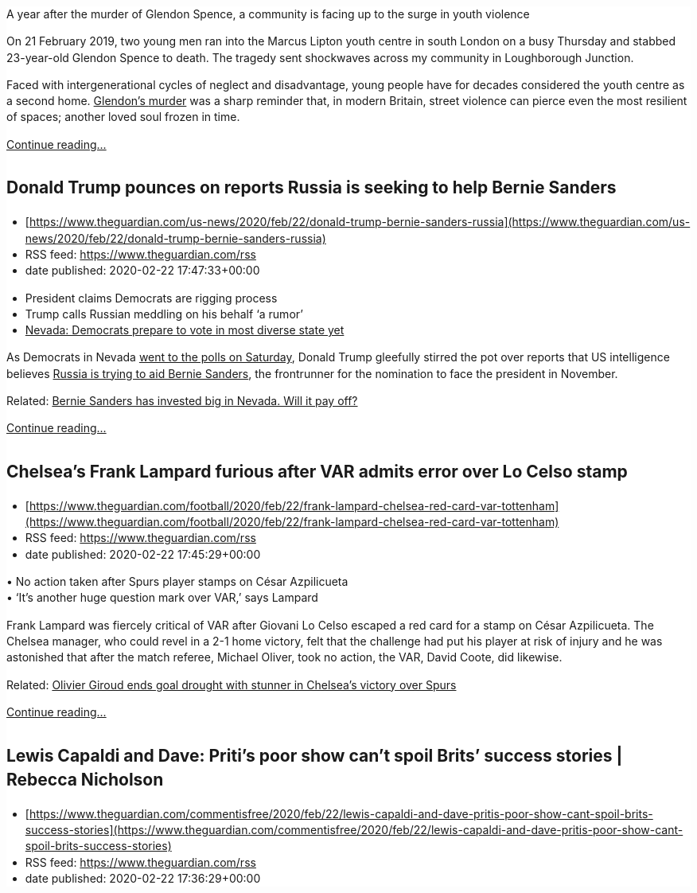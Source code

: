 <p>A year after the murder of Glendon Spence, a community is facing up to the surge in youth violence</p><p>On 21 February 2019, two young men ran into the Marcus Lipton youth centre in south London on a busy Thursday and stabbed 23-year-old Glendon Spence to death. The tragedy sent shockwaves across my community in Loughborough Junction.</p><p>Faced with intergenerational cycles of neglect and disadvantage, young people have for decades considered the youth centre as a second home. <a href="https://www.theguardian.com/uk-news/2019/mar/02/children-aged-three-who-saw-fatal-stabbing-in-london-have-had-no-support-claims-mother" title="">Glendon’s </a><a href="https://www.theguardian.com/uk-news/2019/mar/02/children-aged-three-who-saw-fatal-stabbing-in-london-have-had-no-support-claims-mother" title="">murder</a> was a sharp reminder that, in modern Britain, street violence can pierce even the most resilient of spaces; another loved soul frozen in time.</p> <a href="https://www.theguardian.com/uk-news/2020/feb/22/youth-centre-battling-back-shock-stabbing-glendon-spence-london">Continue reading...</a>

## Donald Trump pounces on reports Russia is seeking to help Bernie Sanders
 - [https://www.theguardian.com/us-news/2020/feb/22/donald-trump-bernie-sanders-russia](https://www.theguardian.com/us-news/2020/feb/22/donald-trump-bernie-sanders-russia)
 - RSS feed: https://www.theguardian.com/rss
 - date published: 2020-02-22 17:47:33+00:00

<ul><li>President claims Democrats are rigging process</li><li>Trump calls Russian meddling on his behalf ‘a rumor’</li><li><a href="https://www.theguardian.com/us-news/2020/feb/22/nevada-caucuses-bernie-sanders-elizabeth-warren-diverse">Nevada: Democrats prepare to vote in most diverse state yet</a></li></ul><p>As Democrats in Nevada <a href="https://www.theguardian.com/us-news/2020/feb/22/nevada-caucuses-bernie-sanders-elizabeth-warren-diverse">went to the polls on Saturday</a>, Donald Trump gleefully stirred the pot over reports that US intelligence believes <a href="https://www.theguardian.com/us-news/2020/feb/21/bernie-sanders-russia-aid-campaign">Russia is trying to aid Bernie Sanders</a>, the frontrunner for the nomination to face the president in November.</p><p> <span>Related: </span><a href="https://www.theguardian.com/us-news/2020/feb/21/bernie-sanders-nevada-caucus-voters">Bernie Sanders has invested big in Nevada. Will it pay off?</a> </p> <a href="https://www.theguardian.com/us-news/2020/feb/22/donald-trump-bernie-sanders-russia">Continue reading...</a>

## Chelsea’s Frank Lampard furious after VAR admits error over Lo Celso stamp
 - [https://www.theguardian.com/football/2020/feb/22/frank-lampard-chelsea-red-card-var-tottenham](https://www.theguardian.com/football/2020/feb/22/frank-lampard-chelsea-red-card-var-tottenham)
 - RSS feed: https://www.theguardian.com/rss
 - date published: 2020-02-22 17:45:29+00:00

• No action taken after Spurs player stamps on César Azpilicueta<br />• ‘It’s another huge question mark over VAR,’ says Lampard<p>Frank Lampard was fiercely critical of VAR after Giovani Lo Celso escaped a red card for a stamp on César Azpilicueta. The Chelsea manager, who could revel in a 2-1 home victory, felt that the challenge had put his player at risk of injury and he was astonished that after the match referee, Michael Oliver, took no action, the VAR, David Coote, did likewise.</p><p> <span>Related: </span><a href="https://www.theguardian.com/football/2020/feb/22/chelsea-tottenham-premier-league-match-report">Olivier Giroud ends goal drought with stunner in Chelsea’s victory over Spurs</a> </p> <a href="https://www.theguardian.com/football/2020/feb/22/frank-lampard-chelsea-red-card-var-tottenham">Continue reading...</a>

## Lewis Capaldi and Dave: Priti’s poor show can’t spoil Brits’ success stories | Rebecca Nicholson
 - [https://www.theguardian.com/commentisfree/2020/feb/22/lewis-capaldi-and-dave-pritis-poor-show-cant-spoil-brits-success-stories](https://www.theguardian.com/commentisfree/2020/feb/22/lewis-capaldi-and-dave-pritis-poor-show-cant-spoil-brits-success-stories)
 - RSS feed: https://www.theguardian.com/rss
 - date published: 2020-02-22 17:36:29+00:00

